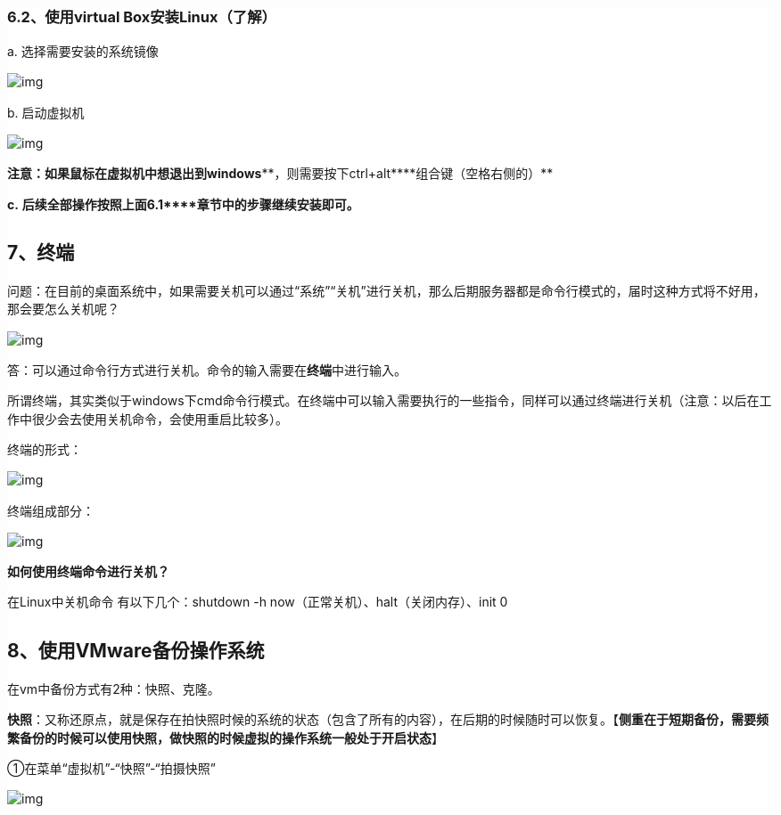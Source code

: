 ### 6.2、使用virtual Box安装Linux（了解）

a. 选择需要安装的系统镜像

![img](file:///C:/Users/ASUS/AppData/Local/Temp/msohtmlclip1/01/clip_image094.jpg)

 

b. 启动虚拟机

![img](file:///C:/Users/ASUS/AppData/Local/Temp/msohtmlclip1/01/clip_image095.png)

**注意：如果鼠标在虚拟机中想退出到windows****，则需要按下ctrl+alt****组合键（空格右侧的）**

 

**c.** **后续全部操作按照上面6.1****章节中的步骤继续安装即可。**

## 7、终端

问题：在目前的桌面系统中，如果需要关机可以通过“系统”“关机”进行关机，那么后期服务器都是命令行模式的，届时这种方式将不好用，那会要怎么关机呢？

![img](file:///C:/Users/ASUS/AppData/Local/Temp/msohtmlclip1/01/clip_image097.jpg)

 

答：可以通过命令行方式进行关机。命令的输入需要在**终端**中进行输入。

 

所谓终端，其实类似于windows下cmd命令行模式。在终端中可以输入需要执行的一些指令，同样可以通过终端进行关机（注意：以后在工作中很少会去使用关机命令，会使用重启比较多）。

 

终端的形式：

![img](file:///C:/Users/ASUS/AppData/Local/Temp/msohtmlclip1/01/clip_image098.png)

 

终端组成部分：

![img](file:///C:/Users/ASUS/AppData/Local/Temp/msohtmlclip1/01/clip_image100.jpg)

 

**如何使用终端命令进行关机？**

在Linux中关机命令 有以下几个：shutdown -h now（正常关机）、halt（关闭内存）、init 0

 

## 8、使用VMware备份操作系统

在vm中备份方式有2种：快照、克隆。

**快照**：又称还原点，就是保存在拍快照时候的系统的状态（包含了所有的内容），在后期的时候随时可以恢复。【**侧重在于短期备份，需要频繁备份的时候可以使用快照，做快照的时候虚拟的操作系统一般处于开启状态**】

①在菜单“虚拟机”-“快照”-“拍摄快照”

![img](file:///C:/Users/ASUS/AppData/Local/Temp/msohtmlclip1/01/clip_image101.png)
